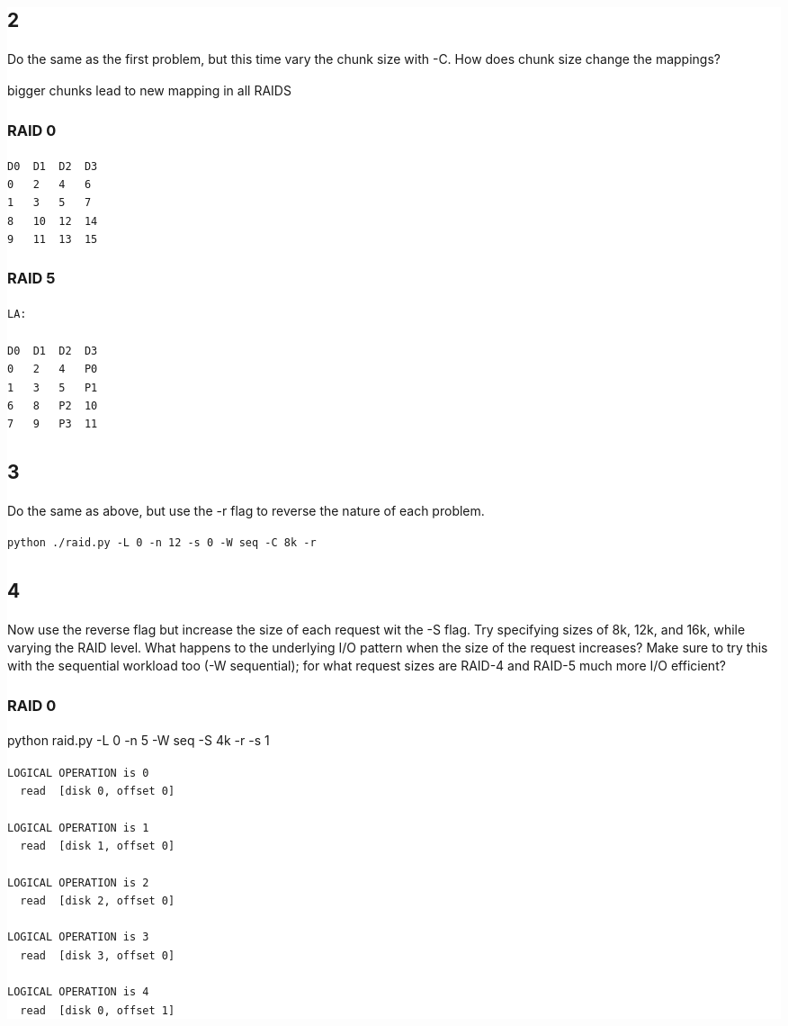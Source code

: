 ## 2

Do the same as the first problem, but this time vary the chunk size with -C. How does chunk size change the mappings?

bigger chunks lead to new mapping in all RAIDS

### RAID 0

~~~
D0  D1  D2  D3
0   2   4   6
1   3   5   7
8   10  12  14
9   11  13  15
~~~

### RAID 5
~~~
LA:

D0  D1  D2  D3
0   2   4   P0
1   3   5   P1
6   8   P2  10
7   9   P3  11
~~~


## 3

Do the same as above, but use the -r flag to reverse the nature of each problem.

~~~
python ./raid.py -L 0 -n 12 -s 0 -W seq -C 8k -r
~~~

## 4

Now use the reverse flag but increase the size of each request wit the -S flag. Try specifying sizes of 8k, 12k, and 16k, while varying the RAID level. What happens to the underlying I/O pattern when the size of the request increases? Make sure to try this with the sequential workload too (-W sequential); for what request sizes are RAID-4 and RAID-5 much more I/O efficient?

### RAID 0

python raid.py -L 0 -n 5 -W seq -S 4k -r -s 1

~~~
LOGICAL OPERATION is 0
  read  [disk 0, offset 0]

LOGICAL OPERATION is 1
  read  [disk 1, offset 0]

LOGICAL OPERATION is 2
  read  [disk 2, offset 0]

LOGICAL OPERATION is 3
  read  [disk 3, offset 0]

LOGICAL OPERATION is 4
  read  [disk 0, offset 1]
~~~
